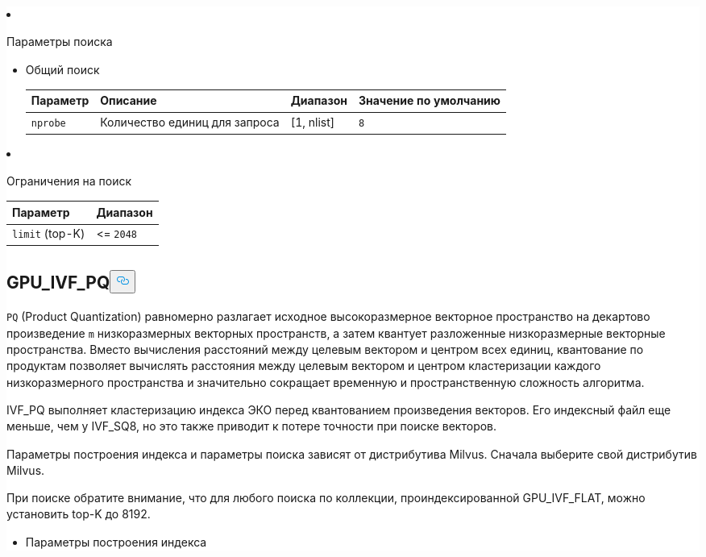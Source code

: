 </tbody>
</table>
</li>
<li><p>Параметры поиска</p>
<ul>
<li><p>Общий поиск</p>
<table>
<thead>
<tr><th>Параметр</th><th>Описание</th><th>Диапазон</th><th>Значение по умолчанию</th></tr>
</thead>
<tbody>
<tr><td><code translate="no">nprobe</code></td><td>Количество единиц для запроса</td><td>[1, nlist]</td><td><code translate="no">8</code></td></tr>
</tbody>
</table>
</li>
</ul></li>
<li><p>Ограничения на поиск</p>
<table>
<thead>
<tr><th>Параметр</th><th>Диапазон</th></tr>
</thead>
<tbody>
<tr><td><code translate="no">limit</code> (top-K)</td><td>&lt;= <code translate="no">2048</code></td></tr>
</tbody>
</table>
</li>
</ul>
<h2 id="GPUIVFPQ" class="common-anchor-header">GPU_IVF_PQ<button data-href="#GPUIVFPQ" class="anchor-icon" translate="no">
      <svg translate="no"
        aria-hidden="true"
        focusable="false"
        height="20"
        version="1.1"
        viewBox="0 0 16 16"
        width="16"
      >
        <path
          fill="#0092E4"
          fill-rule="evenodd"
          d="M4 9h1v1H4c-1.5 0-3-1.69-3-3.5S2.55 3 4 3h4c1.45 0 3 1.69 3 3.5 0 1.41-.91 2.72-2 3.25V8.59c.58-.45 1-1.27 1-2.09C10 5.22 8.98 4 8 4H4c-.98 0-2 1.22-2 2.5S3 9 4 9zm9-3h-1v1h1c1 0 2 1.22 2 2.5S13.98 12 13 12H9c-.98 0-2-1.22-2-2.5 0-.83.42-1.64 1-2.09V6.25c-1.09.53-2 1.84-2 3.25C6 11.31 7.55 13 9 13h4c1.45 0 3-1.69 3-3.5S14.5 6 13 6z"
        ></path>
      </svg>
    </button></h2><p><code translate="no">PQ</code> (Product Quantization) равномерно разлагает исходное высокоразмерное векторное пространство на декартово произведение <code translate="no">m</code> низкоразмерных векторных пространств, а затем квантует разложенные низкоразмерные векторные пространства. Вместо вычисления расстояний между целевым вектором и центром всех единиц, квантование по продуктам позволяет вычислять расстояния между целевым вектором и центром кластеризации каждого низкоразмерного пространства и значительно сокращает временную и пространственную сложность алгоритма.</p>
<p>IVF_PQ выполняет кластеризацию индекса ЭКО перед квантованием произведения векторов. Его индексный файл еще меньше, чем у IVF_SQ8, но это также приводит к потере точности при поиске векторов.</p>
<div class="alert note">
<p>Параметры построения индекса и параметры поиска зависят от дистрибутива Milvus. Сначала выберите свой дистрибутив Milvus.</p>
<p>При поиске обратите внимание, что для любого поиска по коллекции, проиндексированной GPU_IVF_FLAT, можно установить top-K до 8192.</p>
</div>
<ul>
<li><p>Параметры построения индекса</p>